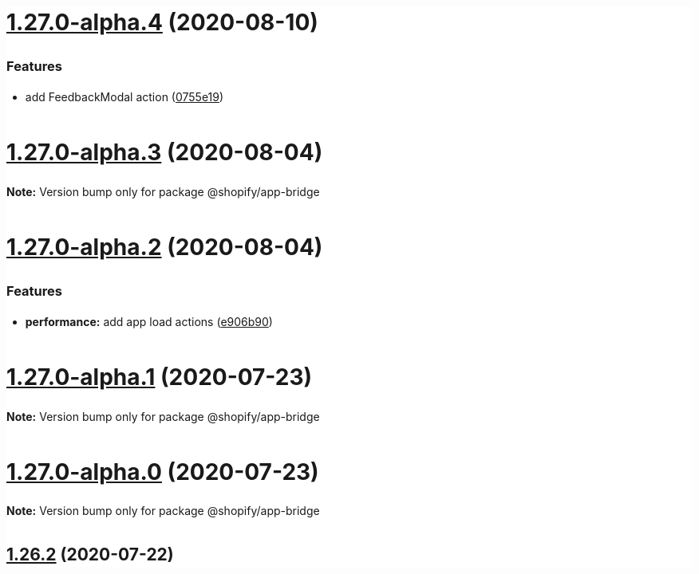 # [1.27.0-alpha.4](https://github.com/Shopify/app-bridge/compare/v1.27.0-alpha.3...v1.27.0-alpha.4) (2020-08-10)


### Features

* add FeedbackModal action ([0755e19](https://github.com/Shopify/app-bridge/commit/0755e198d6eb54be6ff0d504b176bc39db67ac58))





# [1.27.0-alpha.3](https://github.com/Shopify/app-bridge/compare/v1.27.0-alpha.2...v1.27.0-alpha.3) (2020-08-04)

**Note:** Version bump only for package @shopify/app-bridge





# [1.27.0-alpha.2](https://github.com/Shopify/app-bridge/compare/v1.27.0-alpha.1...v1.27.0-alpha.2) (2020-08-04)


### Features

* **performance:** add app load actions ([e906b90](https://github.com/Shopify/app-bridge/commit/e906b90983e17e7f3f0acb245700300071085b80))





# [1.27.0-alpha.1](https://github.com/Shopify/app-bridge/compare/v1.27.0-alpha.0...v1.27.0-alpha.1) (2020-07-23)

**Note:** Version bump only for package @shopify/app-bridge





# [1.27.0-alpha.0](https://github.com/Shopify/app-bridge/compare/v1.26.2...v1.27.0-alpha.0) (2020-07-23)

**Note:** Version bump only for package @shopify/app-bridge





## [1.26.2](https://github.com/Shopify/app-bridge/compare/v1.26.1...v1.26.2) (2020-07-22)
